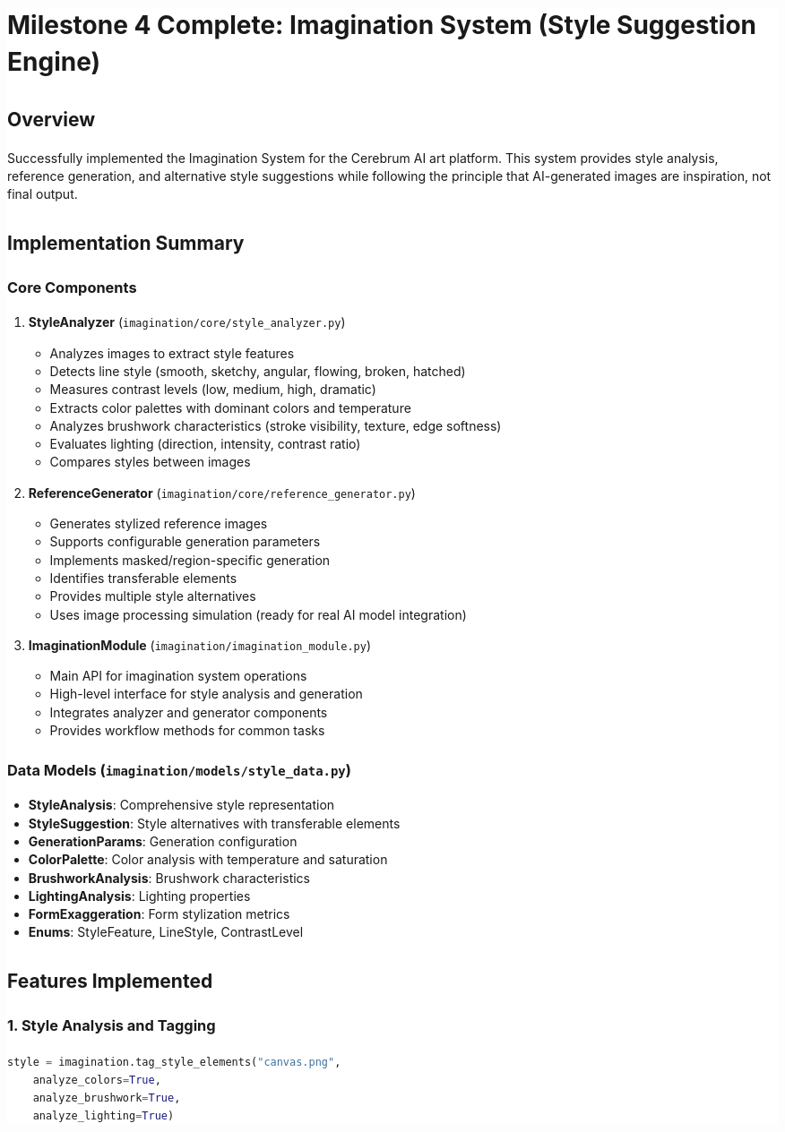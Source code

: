 # Milestone 4 Complete: Imagination System (Style Suggestion Engine)

## Overview

Successfully implemented the Imagination System for the Cerebrum AI art platform. This system provides style analysis, reference generation, and alternative style suggestions while following the principle that AI-generated images are inspiration, not final output.

## Implementation Summary

### Core Components

1. **StyleAnalyzer** (`imagination/core/style_analyzer.py`)
   - Analyzes images to extract style features
   - Detects line style (smooth, sketchy, angular, flowing, broken, hatched)
   - Measures contrast levels (low, medium, high, dramatic)
   - Extracts color palettes with dominant colors and temperature
   - Analyzes brushwork characteristics (stroke visibility, texture, edge softness)
   - Evaluates lighting (direction, intensity, contrast ratio)
   - Compares styles between images

2. **ReferenceGenerator** (`imagination/core/reference_generator.py`)
   - Generates stylized reference images
   - Supports configurable generation parameters
   - Implements masked/region-specific generation
   - Identifies transferable elements
   - Provides multiple style alternatives
   - Uses image processing simulation (ready for real AI model integration)

3. **ImaginationModule** (`imagination/imagination_module.py`)
   - Main API for imagination system operations
   - High-level interface for style analysis and generation
   - Integrates analyzer and generator components
   - Provides workflow methods for common tasks

### Data Models (`imagination/models/style_data.py`)

- **StyleAnalysis**: Comprehensive style representation
- **StyleSuggestion**: Style alternatives with transferable elements
- **GenerationParams**: Generation configuration
- **ColorPalette**: Color analysis with temperature and saturation
- **BrushworkAnalysis**: Brushwork characteristics
- **LightingAnalysis**: Lighting properties
- **FormExaggeration**: Form stylization metrics
- **Enums**: StyleFeature, LineStyle, ContrastLevel

## Features Implemented

### 1. Style Analysis and Tagging
```python
style = imagination.tag_style_elements("canvas.png",
    analyze_colors=True,
    analyze_brushwork=True,
    analyze_lighting=True)
```
